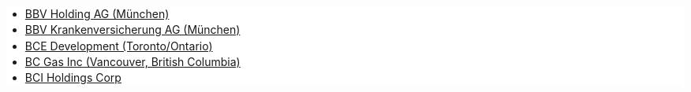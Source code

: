 * [BBV Holding AG (München)](0533xx/053356/about.de.html)  &#160; 
* [BBV Krankenversicherung AG (München)](0533xx/053357/about.de.html)  &#160; 
* [BCE Development (Toronto/Ontario)](0533xx/053360/about.de.html)  &#160; 
* [BC Gas Inc (Vancouver, British Columbia)](0533xx/053358/about.de.html)  &#160; 
* [BCI Holdings Corp](0533xx/053361/about.de.html)  &#160; 
